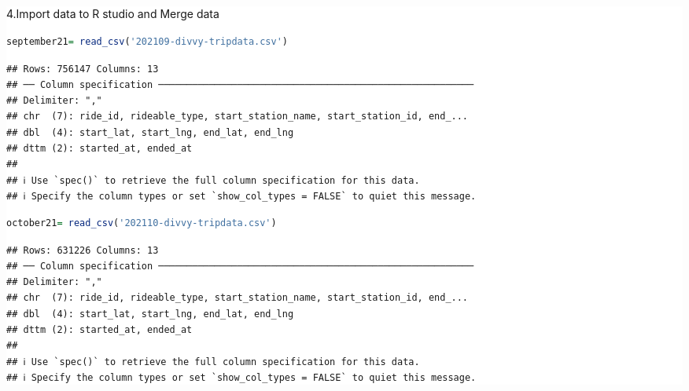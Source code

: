 4.Import data to R studio and Merge data

``` r
september21= read_csv('202109-divvy-tripdata.csv')
```

    ## Rows: 756147 Columns: 13
    ## ── Column specification ────────────────────────────────────────────────────────
    ## Delimiter: ","
    ## chr  (7): ride_id, rideable_type, start_station_name, start_station_id, end_...
    ## dbl  (4): start_lat, start_lng, end_lat, end_lng
    ## dttm (2): started_at, ended_at
    ## 
    ## ℹ Use `spec()` to retrieve the full column specification for this data.
    ## ℹ Specify the column types or set `show_col_types = FALSE` to quiet this message.

``` r
october21= read_csv('202110-divvy-tripdata.csv')
```

    ## Rows: 631226 Columns: 13
    ## ── Column specification ────────────────────────────────────────────────────────
    ## Delimiter: ","
    ## chr  (7): ride_id, rideable_type, start_station_name, start_station_id, end_...
    ## dbl  (4): start_lat, start_lng, end_lat, end_lng
    ## dttm (2): started_at, ended_at
    ## 
    ## ℹ Use `spec()` to retrieve the full column specification for this data.
    ## ℹ Specify the column types or set `show_col_types = FALSE` to quiet this message.
